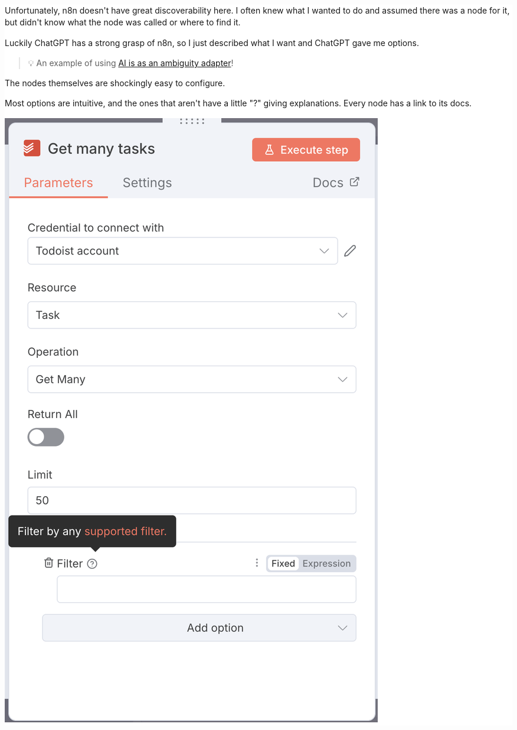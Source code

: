 Unfortunately, n8n doesn't have great discoverability here. I often knew what I wanted to do and assumed there was a node for it, but didn't know what the node was called or where to find it.

Luckily ChatGPT has a strong grasp of n8n, so I just described what I want and ChatGPT gave me options. 

> 💡 An example of using [AI is as an ambiguity adapter](https://mieubrisse.substack.com/p/the-value-of-ai)!

The nodes themselves are shockingly easy to configure.

Most options are intuitive, and the ones that aren't have a little "?" giving explanations. Every node has a link to its docs.

![](./images/example-n8n-node.png)